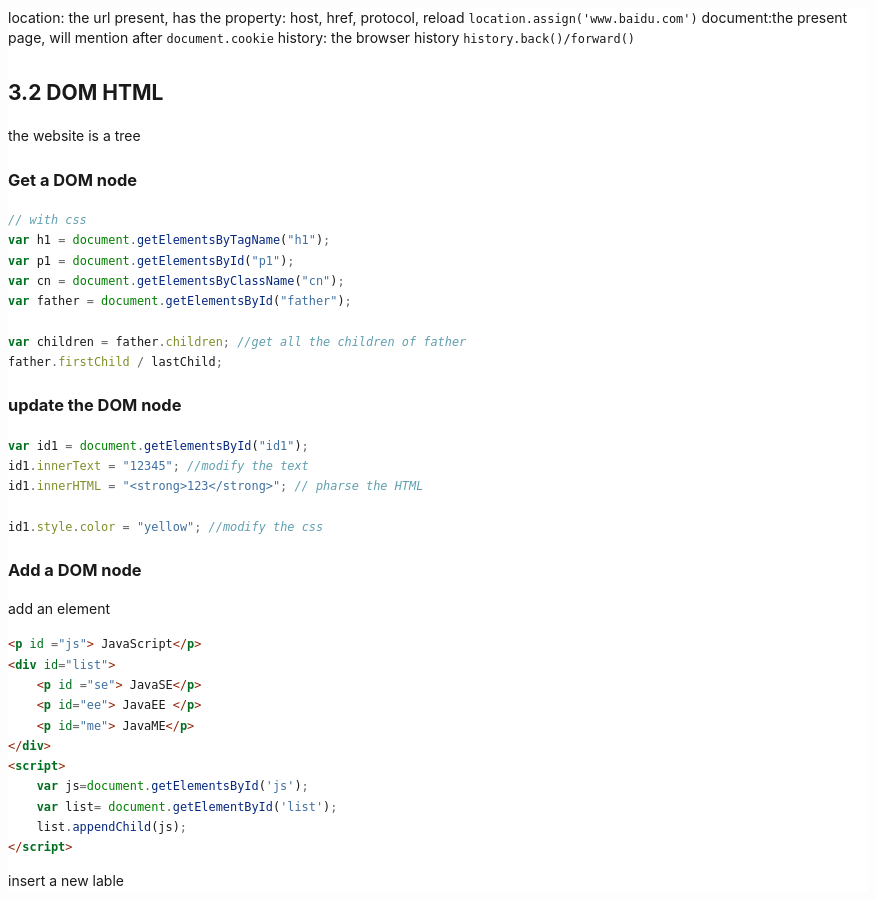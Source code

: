 location: the url present, has the property: host, href, protocol, reload
`location.assign('www.baidu.com')`
document:the present page, will mention after
`document.cookie`
history: the browser history
`history.back()/forward()`

## 3.2 DOM HTML

the website is a tree

### Get a DOM node

```javascript
// with css
var h1 = document.getElementsByTagName("h1");
var p1 = document.getElementsById("p1");
var cn = document.getElementsByClassName("cn");
var father = document.getElementsById("father");

var children = father.children; //get all the children of father
father.firstChild / lastChild;
```

### update the DOM node

```javascript
var id1 = document.getElementsById("id1");
id1.innerText = "12345"; //modify the text
id1.innerHTML = "<strong>123</strong>"; // pharse the HTML

id1.style.color = "yellow"; //modify the css
```

### Add a DOM node

add an element

```HTML
<p id ="js"> JavaScript</p>
<div id="list">
    <p id ="se"> JavaSE</p>
    <p id="ee"> JavaEE </p>
    <p id="me"> JavaME</p>
</div>
<script>
    var js=document.getElementsById('js');
    var list= document.getElementById('list');
    list.appendChild(js);
</script>
```

insert a new lable
